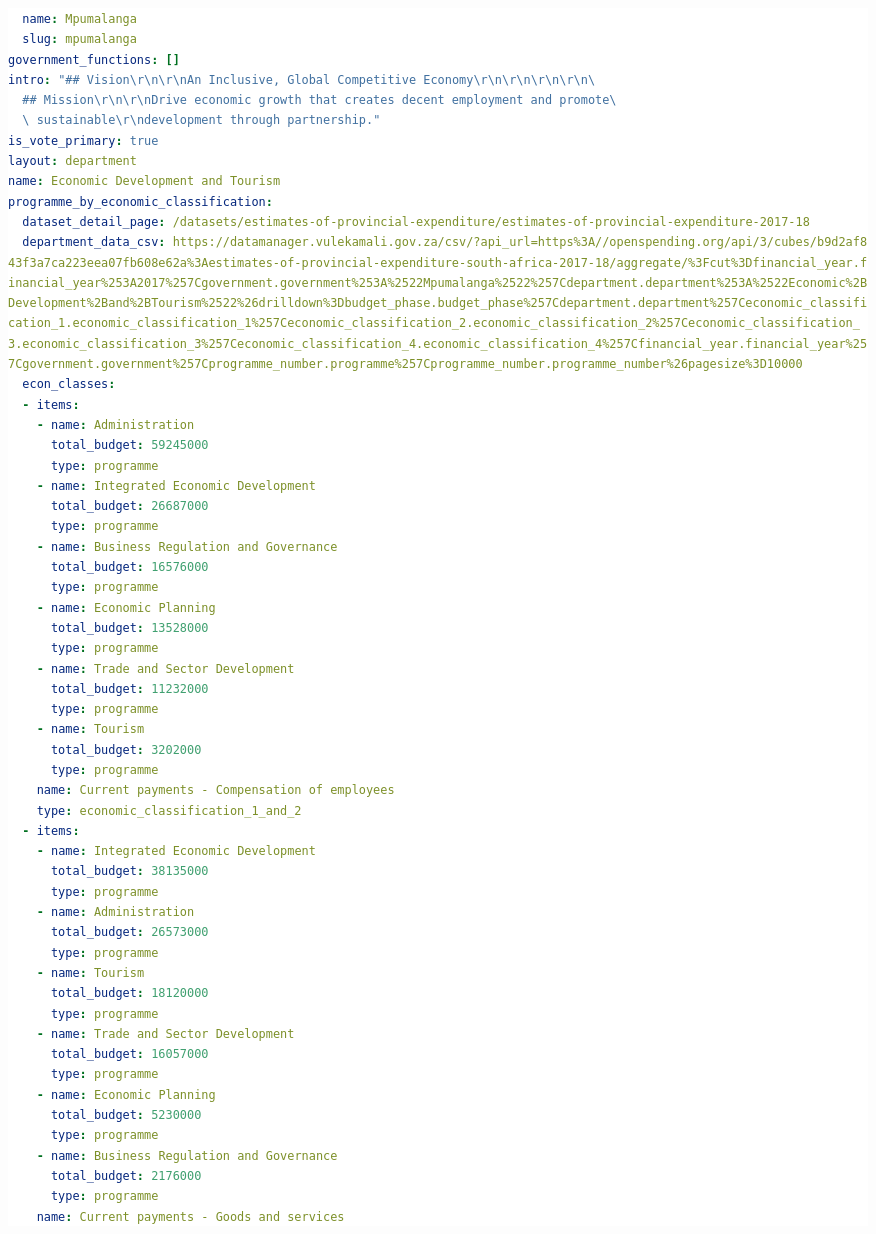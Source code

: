 ```yaml
  name: Mpumalanga
  slug: mpumalanga
government_functions: []
intro: "## Vision\r\n\r\nAn Inclusive, Global Competitive Economy\r\n\r\n\r\n\r\n\
  ## Mission\r\n\r\nDrive economic growth that creates decent employment and promote\
  \ sustainable\r\ndevelopment through partnership."
is_vote_primary: true
layout: department
name: Economic Development and Tourism
programme_by_economic_classification:
  dataset_detail_page: /datasets/estimates-of-provincial-expenditure/estimates-of-provincial-expenditure-2017-18
  department_data_csv: https://datamanager.vulekamali.gov.za/csv/?api_url=https%3A//openspending.org/api/3/cubes/b9d2af843f3a7ca223eea07fb608e62a%3Aestimates-of-provincial-expenditure-south-africa-2017-18/aggregate/%3Fcut%3Dfinancial_year.financial_year%253A2017%257Cgovernment.government%253A%2522Mpumalanga%2522%257Cdepartment.department%253A%2522Economic%2BDevelopment%2Band%2BTourism%2522%26drilldown%3Dbudget_phase.budget_phase%257Cdepartment.department%257Ceconomic_classification_1.economic_classification_1%257Ceconomic_classification_2.economic_classification_2%257Ceconomic_classification_3.economic_classification_3%257Ceconomic_classification_4.economic_classification_4%257Cfinancial_year.financial_year%257Cgovernment.government%257Cprogramme_number.programme%257Cprogramme_number.programme_number%26pagesize%3D10000
  econ_classes:
  - items:
    - name: Administration
      total_budget: 59245000
      type: programme
    - name: Integrated Economic Development
      total_budget: 26687000
      type: programme
    - name: Business Regulation and Governance
      total_budget: 16576000
      type: programme
    - name: Economic Planning
      total_budget: 13528000
      type: programme
    - name: Trade and Sector Development
      total_budget: 11232000
      type: programme
    - name: Tourism
      total_budget: 3202000
      type: programme
    name: Current payments - Compensation of employees
    type: economic_classification_1_and_2
  - items:
    - name: Integrated Economic Development
      total_budget: 38135000
      type: programme
    - name: Administration
      total_budget: 26573000
      type: programme
    - name: Tourism
      total_budget: 18120000
      type: programme
    - name: Trade and Sector Development
      total_budget: 16057000
      type: programme
    - name: Economic Planning
      total_budget: 5230000
      type: programme
    - name: Business Regulation and Governance
      total_budget: 2176000
      type: programme
    name: Current payments - Goods and services
```